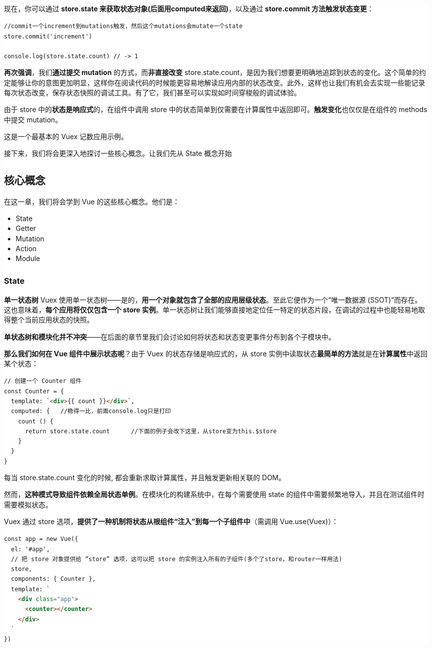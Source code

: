 现在，你可以通过 **store.state 来获取状态对象(后面用computed来返回)**，以及通过 **store.commit 方法触发状态变更**：

```html
//commit一个increment到mutations触发，然后这个mutations会mutate一个state
store.commit('increment')

console.log(store.state.count) // -> 1
```

**再次强调**，我们**通过提交 mutation** 的方式，而**非直接改变** store.state.count，是因为我们想要更明确地追踪到状态的变化。这个简单的约定能够让你的意图更加明显，这样你在阅读代码的时候能更容易地解读应用内部的状态改变。此外，这样也让我们有机会去实现一些能记录每次状态改变，保存状态快照的调试工具。有了它，我们甚至可以实现如时间穿梭般的调试体验。

由于 store 中的**状态是响应式**的，在组件中调用 store 中的状态简单到仅需要在计算属性中返回即可。**触发变化**也仅仅是在组件的 methods 中提交 mutation。

这是一个最基本的 Vuex 记数应用示例。

接下来，我们将会更深入地探讨一些核心概念。让我们先从 State 概念开始

## 核心概念
在这一章，我们将会学到 Vue 的这些核心概念。他们是：

* State
* Getter
* Mutation
* Action
* Module

### State

**单一状态树**
Vuex 使用单一状态树——是的，**用一个对象就包含了全部的应用层级状态**。至此它便作为一个“唯一数据源 (SSOT)”而存在。这也意味着，**每个应用将仅仅包含一个 store 实例**。单一状态树让我们能够直接地定位任一特定的状态片段，在调试的过程中也能轻易地取得整个当前应用状态的快照。

**单状态树和模块化并不冲突**——在后面的章节里我们会讨论如何将状态和状态变更事件分布到各个子模块中。

**那么我们如何在 Vue 组件中展示状态呢**？由于 Vuex 的状态存储是响应式的，从 store 实例中读取状态**最简单的方法**就是在**计算属性**中返回某个状态：

```html
// 创建一个 Counter 组件
const Counter = {
  template: `<div>{{ count }}</div>`,
  computed: {   //稳得一比，前面console.log只是打印
    count () {
      return store.state.count      //下面的例子会改下这里，从store变为this.$store
    }
  }
}
```

每当 store.state.count 变化的时候, 都会重新求取计算属性，并且触发更新相关联的 DOM。

然而，**这种模式导致组件依赖全局状态单例**。在模块化的构建系统中，在每个需要使用 state 的组件中需要频繁地导入，并且在测试组件时需要模拟状态。

Vuex 通过 store 选项，**提供了一种机制将状态从根组件“注入”到每一个子组件中**（需调用 Vue.use(Vuex)）：

```html
const app = new Vue({
  el: '#app',
  // 把 store 对象提供给 “store” 选项，这可以把 store 的实例注入所有的子组件(多个了store，和router一样用法)
  store,
  components: { Counter },
  template: `
    <div class="app">
      <counter></counter>
    </div>
  `
})
```
